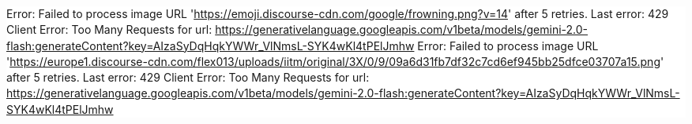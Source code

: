 Error: Failed to process image URL 'https://emoji.discourse-cdn.com/google/frowning.png?v=14' after 5 retries. Last error: 429 Client Error: Too Many Requests for url: https://generativelanguage.googleapis.com/v1beta/models/gemini-2.0-flash:generateContent?key=AIzaSyDqHqkYWWr_VlNmsL-SYK4wKl4tPElJmhw
Error: Failed to process image URL 'https://europe1.discourse-cdn.com/flex013/uploads/iitm/original/3X/0/9/09a6d31fb7df32c7cd6ef945bb25dfce03707a15.png' after 5 retries. Last error: 429 Client Error: Too Many Requests for url: https://generativelanguage.googleapis.com/v1beta/models/gemini-2.0-flash:generateContent?key=AIzaSyDqHqkYWWr_VlNmsL-SYK4wKl4tPElJmhw
